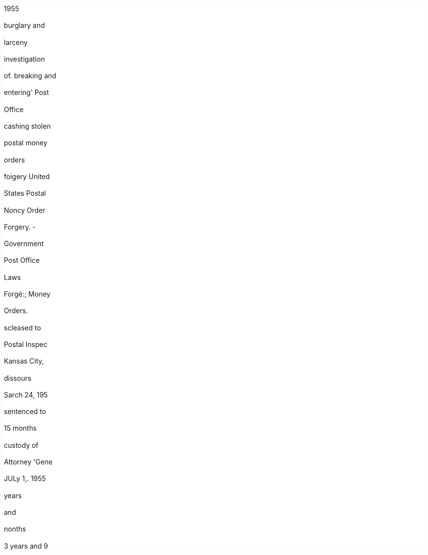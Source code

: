 1955

burglary and

larceny

investigation

of. breaking and

entering' Post

Office

cashing stolen

postal money

orders

foigery United

States Postal

Noncy Order

Forgery. -

Government

Post Office

Laws

Forgé:; Money

Orders.

scleased to

Postal Inspec

Kansas City,

dissours

Sarch 24, 195

sentenced to

15 months

custody of

Attorney 'Gene

JULy 1,. 1955

years

and

nonths

3 years and 9
